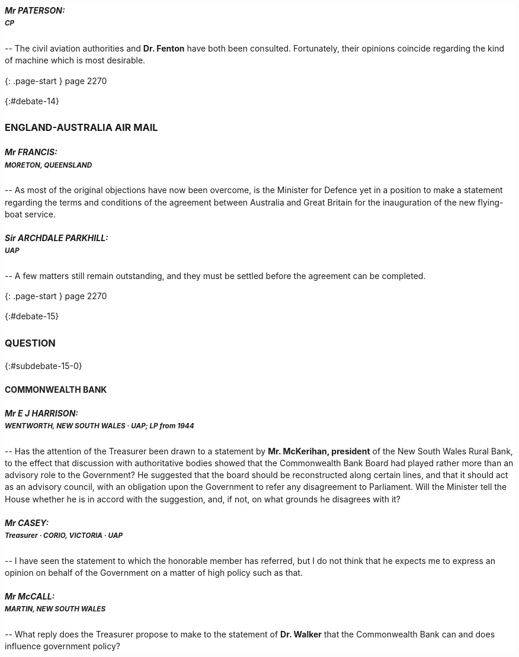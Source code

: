 ##### Mr PATERSON:<br><small class="text-muted">CP</small>

-- The civil aviation authorities and  **Dr. Fenton**  have both been consulted. Fortunately, their opinions coincide regarding the kind of machine which is most desirable. 

{: .page-start }
page 2270

{:#debate-14}
### ENGLAND-AUSTRALIA AIR MAIL

##### Mr FRANCIS:<br><small class="text-muted">MORETON, QUEENSLAND</small>

-- As most of the original objections have now been overcome, is the Minister for Defence yet in a position to make a statement regarding the terms and conditions of the agreement between Australia and Great Britain for the inauguration of the new flying-boat service. 

##### Sir ARCHDALE PARKHILL:<br><small class="text-muted">UAP</small>

-- A few matters still remain outstanding, and they must be settled before the agreement can be completed. 

{: .page-start }
page 2270

{:#debate-15}
### QUESTION

{:#subdebate-15-0}
#### COMMONWEALTH BANK

##### Mr E J HARRISON:<br><small class="text-muted">WENTWORTH, NEW SOUTH WALES &middot; UAP; LP from 1944</small>

-- Has the attention of the Treasurer been drawn to a statement by  **Mr. McKerihan, president**  of the New South Wales Rural Bank, to the effect that discussion with authoritative bodies showed that the Commonwealth Bank Board had played rather more than an advisory role to the Government? He suggested that the board should be reconstructed along certain lines, and that it should act as an advisory council, with an obligation upon the Government to refer any disagreement to Parliament. Will the Minister tell the House whether he is in accord with the suggestion, and, if not, on what grounds he disagrees with it? 

##### Mr CASEY:<br><small class="text-muted">Treasurer &middot; CORIO, VICTORIA &middot; UAP</small>

-- I have seen the statement to which the honorable member has referred, but I do not think that he expects me to express an opinion on behalf of the Government on a matter of high policy such as that. 

##### Mr McCALL:<br><small class="text-muted">MARTIN, NEW SOUTH WALES</small>

-- What reply does the Treasurer propose to make to the statement of  **Dr. Walker**  that the Commonwealth Bank can and does influence government policy? 
